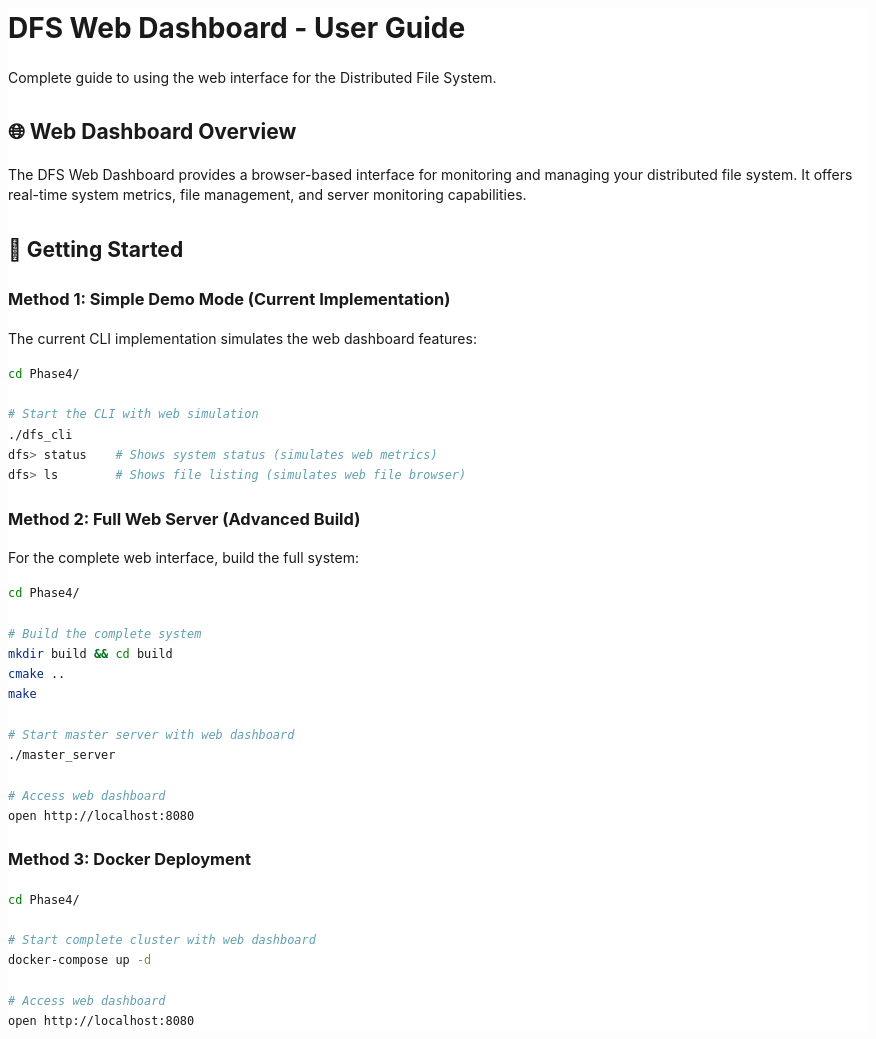 # DFS Web Dashboard - User Guide

Complete guide to using the web interface for the Distributed File System.

## 🌐 Web Dashboard Overview

The DFS Web Dashboard provides a browser-based interface for monitoring and managing your distributed file system. It offers real-time system metrics, file management, and server monitoring capabilities.

## 🚀 Getting Started

### Method 1: Simple Demo Mode (Current Implementation)
The current CLI implementation simulates the web dashboard features:

```bash
cd Phase4/

# Start the CLI with web simulation
./dfs_cli
dfs> status    # Shows system status (simulates web metrics)
dfs> ls        # Shows file listing (simulates web file browser)
```

### Method 2: Full Web Server (Advanced Build)
For the complete web interface, build the full system:

```bash
cd Phase4/

# Build the complete system
mkdir build && cd build
cmake ..
make

# Start master server with web dashboard
./master_server

# Access web dashboard
open http://localhost:8080
```

### Method 3: Docker Deployment
```bash
cd Phase4/

# Start complete cluster with web dashboard
docker-compose up -d

# Access web dashboard
open http://localhost:8080
```
